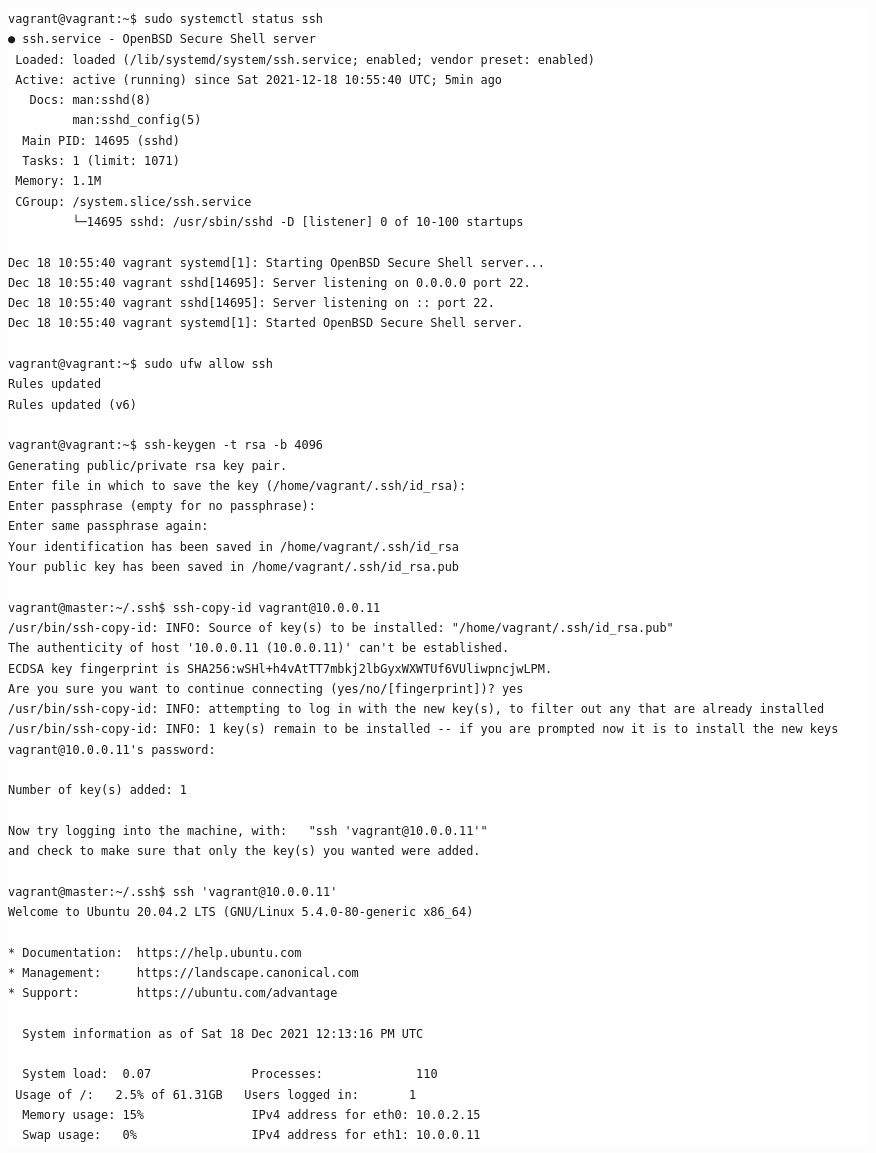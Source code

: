     vagrant@vagrant:~$ sudo systemctl status ssh
    ● ssh.service - OpenBSD Secure Shell server
     Loaded: loaded (/lib/systemd/system/ssh.service; enabled; vendor preset: enabled)
     Active: active (running) since Sat 2021-12-18 10:55:40 UTC; 5min ago
       Docs: man:sshd(8)
             man:sshd_config(5)
      Main PID: 14695 (sshd)
      Tasks: 1 (limit: 1071)
     Memory: 1.1M
     CGroup: /system.slice/ssh.service
             └─14695 sshd: /usr/sbin/sshd -D [listener] 0 of 10-100 startups

    Dec 18 10:55:40 vagrant systemd[1]: Starting OpenBSD Secure Shell server...
    Dec 18 10:55:40 vagrant sshd[14695]: Server listening on 0.0.0.0 port 22.
    Dec 18 10:55:40 vagrant sshd[14695]: Server listening on :: port 22.
    Dec 18 10:55:40 vagrant systemd[1]: Started OpenBSD Secure Shell server.

    vagrant@vagrant:~$ sudo ufw allow ssh
    Rules updated
    Rules updated (v6)

    vagrant@vagrant:~$ ssh-keygen -t rsa -b 4096
    Generating public/private rsa key pair.
    Enter file in which to save the key (/home/vagrant/.ssh/id_rsa):
    Enter passphrase (empty for no passphrase):
    Enter same passphrase again:
    Your identification has been saved in /home/vagrant/.ssh/id_rsa
    Your public key has been saved in /home/vagrant/.ssh/id_rsa.pub

    vagrant@master:~/.ssh$ ssh-copy-id vagrant@10.0.0.11
    /usr/bin/ssh-copy-id: INFO: Source of key(s) to be installed: "/home/vagrant/.ssh/id_rsa.pub"
    The authenticity of host '10.0.0.11 (10.0.0.11)' can't be established.
    ECDSA key fingerprint is SHA256:wSHl+h4vAtTT7mbkj2lbGyxWXWTUf6VUliwpncjwLPM.
    Are you sure you want to continue connecting (yes/no/[fingerprint])? yes
    /usr/bin/ssh-copy-id: INFO: attempting to log in with the new key(s), to filter out any that are already installed
    /usr/bin/ssh-copy-id: INFO: 1 key(s) remain to be installed -- if you are prompted now it is to install the new keys
    vagrant@10.0.0.11's password:

    Number of key(s) added: 1

    Now try logging into the machine, with:   "ssh 'vagrant@10.0.0.11'"
    and check to make sure that only the key(s) you wanted were added.

    vagrant@master:~/.ssh$ ssh 'vagrant@10.0.0.11'
    Welcome to Ubuntu 20.04.2 LTS (GNU/Linux 5.4.0-80-generic x86_64)

    * Documentation:  https://help.ubuntu.com
    * Management:     https://landscape.canonical.com
    * Support:        https://ubuntu.com/advantage

      System information as of Sat 18 Dec 2021 12:13:16 PM UTC

      System load:  0.07              Processes:             110
     Usage of /:   2.5% of 61.31GB   Users logged in:       1
      Memory usage: 15%               IPv4 address for eth0: 10.0.2.15
      Swap usage:   0%                IPv4 address for eth1: 10.0.0.11
